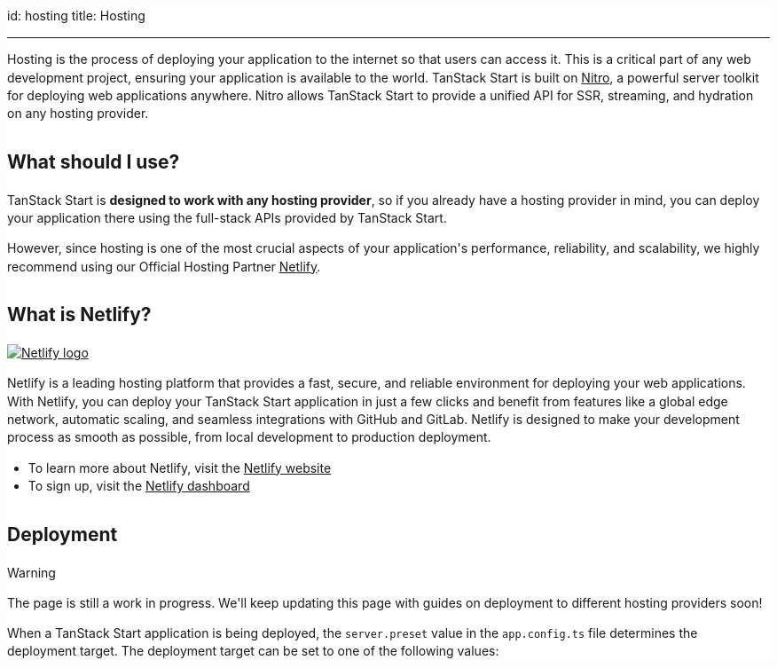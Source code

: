 
id: hosting
title: Hosting

---

Hosting is the process of deploying your application to the internet so that users can access it. This is a critical part of any web development project, ensuring your application is available to the world. TanStack Start is built on [Nitro](https://nitro.unjs.io/), a powerful server toolkit for deploying web applications anywhere. Nitro allows TanStack Start to provide a unified API for SSR, streaming, and hydration on any hosting provider.

## What should I use?

TanStack Start is **designed to work with any hosting provider**, so if you already have a hosting provider in mind, you can deploy your application there using the full-stack APIs provided by TanStack Start.

However, since hosting is one of the most crucial aspects of your application's performance, reliability, and scalability, we highly recommend using our Official Hosting Partner [Netlify](https://www.netlify.com?utm_source=tanstack).

## What is Netlify?

<a href="https://www.netlify.com?utm_source=tanstack" alt="Netlify Logo">
  <picture>
    <source media="(prefers-color-scheme: dark)" srcset="https://raw.githubusercontent.com/tanstack/tanstack.com/main/app/images/netlify-dark.svg" width="280">
    <source media="(prefers-color-scheme: light)" srcset="https://raw.githubusercontent.com/tanstack/tanstack.com/main/app/images/netlify-light.svg" width="280">
    <img alt="Netlify logo" src="https://raw.githubusercontent.com/tanstack/tanstack.com/main/app/images/netlify-light.svg" width="280">
  </picture>
</a>

Netlify is a leading hosting platform that provides a fast, secure, and reliable environment for deploying your web applications. With Netlify, you can deploy your TanStack Start application in just a few clicks and benefit from features like a global edge network, automatic scaling, and seamless integrations with GitHub and GitLab. Netlify is designed to make your development process as smooth as possible, from local development to production deployment.

- To learn more about Netlify, visit the [Netlify website](https://www.netlify.com?utm_source=tanstack)
- To sign up, visit the [Netlify dashboard](https://www.netlify.com/signup?utm_source=tanstack)

## Deployment

> [!WARNING]
> The page is still a work in progress. We'll keep updating this page with guides on deployment to different hosting providers soon!

When a TanStack Start application is being deployed, the `server.preset` value in the `app.config.ts` file determines the deployment target. The deployment target can be set to one of the following values:

